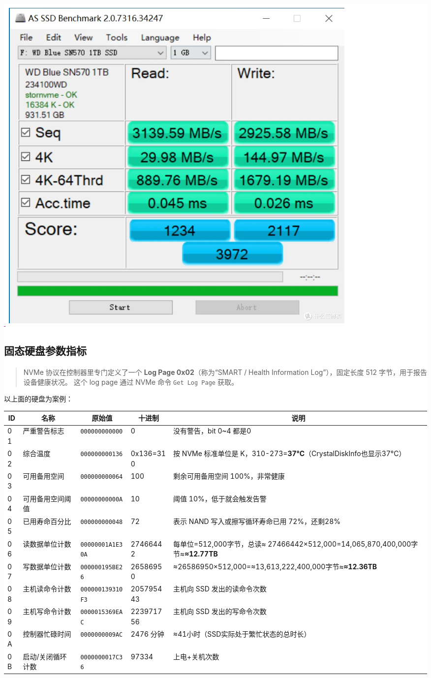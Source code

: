 ![image-20250723112942287](../images/hardWare/nvme/image-20250723112942287.png)



## 固态硬盘参数指标

> NVMe 协议在控制器里专门定义了一个 **Log Page 0x02**（称为“SMART / Health Information Log”），固定长度 512 字节，用于报告设备健康状况。
>  这个 log page 通过 NVMe 命令 `Get Log Page` 获取。

以上面的硬盘为案例：

| ID   | 名称                     | 原始值           | 十进制    | 说明                                                         |
| ---- | ------------------------ | ---------------- | --------- | ------------------------------------------------------------ |
| 01   | 严重警告标志             | `000000000000`   | 0         | 没有警告，bit 0~4 都是0                                      |
| 02   | 综合温度                 | `000000000136`   | 0x136=310 | 按 NVMe 标准单位是 K，310-273=**37°C**（CrystalDiskInfo也显示37°C） |
| 03   | 可用备用空间             | `000000000064`   | 100       | 剩余可用备用空间 100%，非常健康                              |
| 04   | 可用备用空间阈值         | `00000000000A`   | 10        | 阈值 10%，低于就会触发告警                                   |
| 05   | 已用寿命百分比           | `000000000048`   | 72        | 表示 NAND 写入或擦写循环寿命已用 72%，还剩28%                |
| 06   | 读数据单位计数           | `00000001A1E30A` | 27466442  | 每单位=512,000字节，总读≈ 27466442×512,000=14,065,870,400,000字节≈**≈12.77TB** |
| 07   | 写数据单位计数           | `000000195BE26`  | 26586950  | ≈26586950×512,000=≈13,613,222,400,000字节≈**≈12.36TB**       |
| 08   | 主机读命令计数           | `000000139310F3` | 205795443 | 主机向 SSD 发出的读命令次数                                  |
| 09   | 主机写命令计数           | `0000015369EAC`  | 223971756 | 主机向 SSD 发出的写命令次数                                  |
| 0A   | 控制器忙碌时间           | `0000000009AC`   | 2476 分钟 | ≈41小时（SSD实际处于繁忙状态的总时长）                       |
| 0B   | 启动/关闭循环计数        | `0000000017C36`  | 97334     | 上电+关机次数                                                |